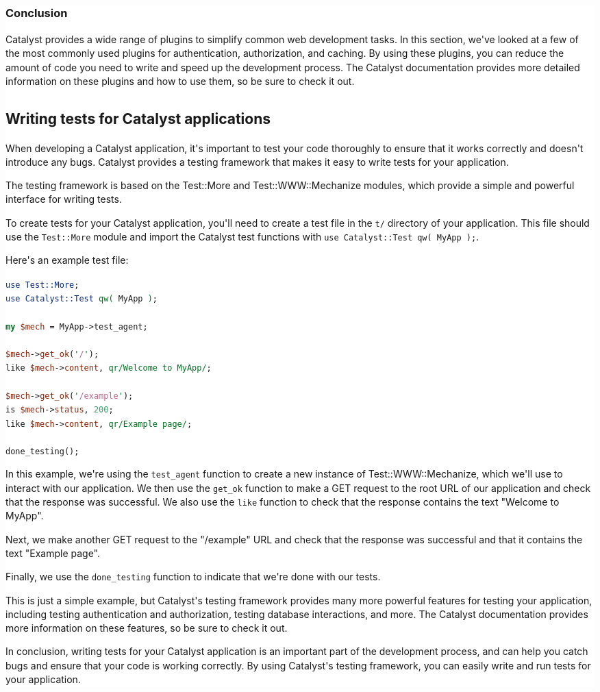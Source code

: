 ### Conclusion

Catalyst provides a wide range of plugins to simplify common web development tasks. In this section, we've looked at a few of the most commonly used plugins for authentication, authorization, and caching. By using these plugins, you can reduce the amount of code you need to write and speed up the development process. The Catalyst documentation provides more detailed information on these plugins and how to use them, so be sure to check it out.

## Writing tests for Catalyst applications

When developing a Catalyst application, it's important to test your code thoroughly to ensure that it works correctly and doesn't introduce any bugs. Catalyst provides a testing framework that makes it easy to write tests for your application.

The testing framework is based on the Test::More and Test::WWW::Mechanize modules, which provide a simple and powerful interface for writing tests.

To create tests for your Catalyst application, you'll need to create a test file in the `t/` directory of your application. This file should use the `Test::More` module and import the Catalyst test functions with `use Catalyst::Test qw( MyApp );`.

Here's an example test file:

```perl
use Test::More;
use Catalyst::Test qw( MyApp );

my $mech = MyApp->test_agent;

$mech->get_ok('/');
like $mech->content, qr/Welcome to MyApp/;

$mech->get_ok('/example');
is $mech->status, 200;
like $mech->content, qr/Example page/;

done_testing();
```

In this example, we're using the `test_agent` function to create a new instance of Test::WWW::Mechanize, which we'll use to interact with our application. We then use the `get_ok` function to make a GET request to the root URL of our application and check that the response was successful. We also use the `like` function to check that the response contains the text "Welcome to MyApp".

Next, we make another GET request to the "/example" URL and check that the response was successful and that it contains the text "Example page".

Finally, we use the `done_testing` function to indicate that we're done with our tests.

This is just a simple example, but Catalyst's testing framework provides many more powerful features for testing your application, including testing authentication and authorization, testing database interactions, and more. The Catalyst documentation provides more information on these features, so be sure to check it out.

In conclusion, writing tests for your Catalyst application is an important part of the development process, and can help you catch bugs and ensure that your code is working correctly. By using Catalyst's testing framework, you can easily write and run tests for your application.
